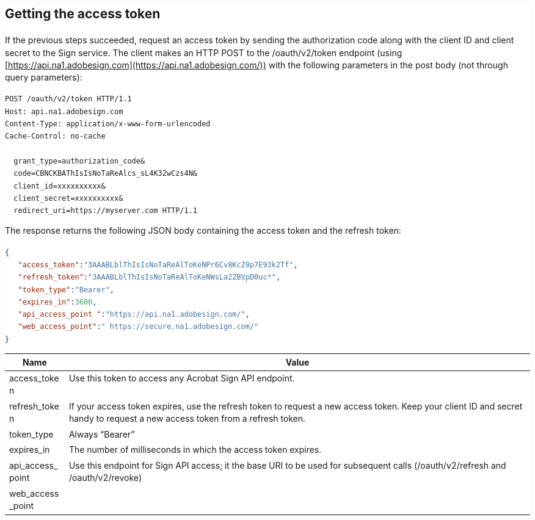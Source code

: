 ## Getting the access token

If the previous steps succeeded, request an access token by sending the authorization code along with the client ID and client secret to the Sign service. The client makes an HTTP POST to the /oauth/v2/token endpoint (using [https://api.na1.adobesign.com](https://api.na1.adobesign.com/)) with the following parameters in the post body (not through query parameters):

```text
POST /oauth/v2/token HTTP/1.1
Host: api.na1.adobesign.com
Content-Type: application/x-www-form-urlencoded
Cache-Control: no-cache

  grant_type=authorization_code&
  code=CBNCKBAThIsIsNoTaReAlcs_sL4K32wCzs4N&
  client_id=xxxxxxxxxx&
  client_secret=xxxxxxxxxx&
  redirect_uri=https://myserver.com HTTP/1.1
```

The response returns the following JSON body containing the access token and the refresh token:

```json
{
   "access_token":"3AAABLblThIsIsNoTaReAlToKeNPr6Cv8KcZ9p7E93k2Tf",
   "refresh_token":"3AAABLblThIsIsNoTaReAlToKeNWsLa2ZBVpD0uc*",
   "token_type":"Bearer",
   "expires_in":3600,
   "api_access_point ":"https://api.na1.adobesign.com/",
   "web_access_point":" https://secure.na1.adobesign.com/"
}
```

<table columnWidths="20,80">
    <thead>
        <tr>
            <th>Name</th>
            <th>Value</th>
        </tr>
    </thead>
    <tbody>
        <tr>
            <td>access_token</td>
            <td>Use this token to access any Acrobat Sign API endpoint.</td>
        </tr>
        <tr>
            <td>refresh_token</td>
            <td>If your access token expires, use the refresh token to request a new access token. Keep your client ID and secret handy to request a new access token from a refresh token.</td>
        </tr>
        <tr>
            <td>token_type</td>
            <td>Always “Bearer”</td>
        </tr>
        <tr>
            <td>expires_in</td>
            <td>The number of milliseconds in which the access token expires.</td>
        </tr>
        <tr>
            <td>api_access_point</td>
            <td>Use this endpoint for Sign API access; it the base URI to be used for subsequent calls (/oauth/v2/refresh and /oauth/v2/revoke)</td>
        </tr>
        <tr>
            <td>web_access_point</td>